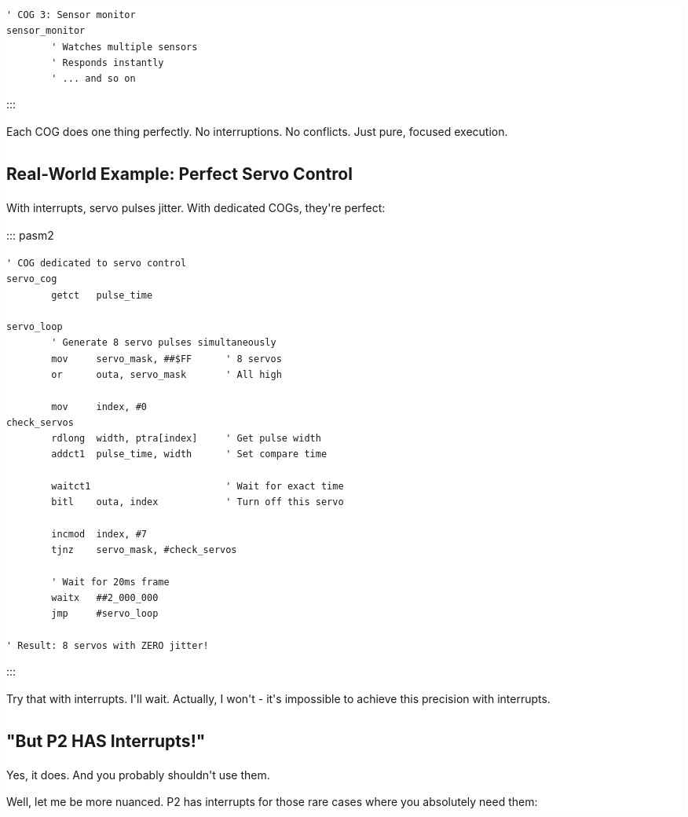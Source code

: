 ```
' COG 3: Sensor monitor
sensor_monitor
        ' Watches multiple sensors
        ' Responds instantly
        ' ... and so on
```
:::

Each COG does one thing perfectly. No interruptions. No conflicts. Just pure, focused execution.

## Real-World Example: Perfect Servo Control

With interrupts, servo pulses jitter. With dedicated COGs, they're perfect:

::: pasm2
```
' COG dedicated to servo control
servo_cog
        getct   pulse_time
        
servo_loop
        ' Generate 8 servo pulses simultaneously
        mov     servo_mask, ##$FF      ' 8 servos
        or      outa, servo_mask       ' All high
        
        mov     index, #0
check_servos
        rdlong  width, ptra[index]     ' Get pulse width
        addct1  pulse_time, width      ' Set compare time
        
        waitct1                        ' Wait for exact time
        bitl    outa, index            ' Turn off this servo
        
        incmod  index, #7
        tjnz    servo_mask, #check_servos
        
        ' Wait for 20ms frame
        waitx   ##2_000_000
        jmp     #servo_loop
        
' Result: 8 servos with ZERO jitter!
```
:::

Try that with interrupts. I'll wait. Actually, I won't - it's impossible to achieve this precision with interrupts.

## "But P2 HAS Interrupts!"

Yes, it does. And you probably shouldn't use them.

Well, let me be more nuanced. P2 has interrupts for those rare cases where you absolutely need them:
